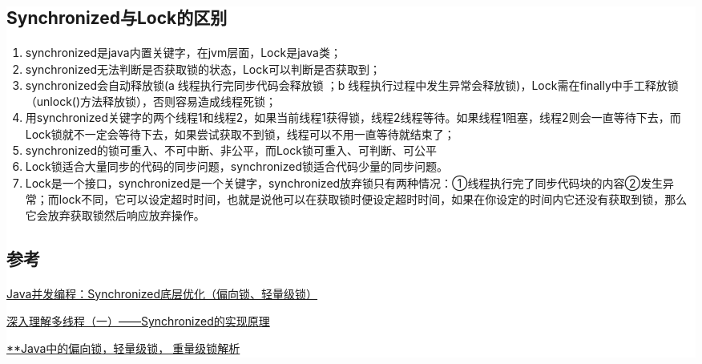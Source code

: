 ## Synchronized与Lock的区别

1. synchronized是java内置关键字，在jvm层面，Lock是java类；
2. synchronized无法判断是否获取锁的状态，Lock可以判断是否获取到；
3. synchronized会自动释放锁(a 线程执行完同步代码会释放锁 ；b 线程执行过程中发生异常会释放锁)，Lock需在finally中手工释放锁（unlock()方法释放锁），否则容易造成线程死锁；
4. 用synchronized关键字的两个线程1和线程2，如果当前线程1获得锁，线程2线程等待。如果线程1阻塞，线程2则会一直等待下去，而Lock锁就不一定会等待下去，如果尝试获取不到锁，线程可以不用一直等待就结束了；
5. synchronized的锁可重入、不可中断、非公平，而Lock锁可重入、可判断、可公平
6. Lock锁适合大量同步的代码的同步问题，synchronized锁适合代码少量的同步问题。
7. Lock是一个接口，synchronized是一个关键字，synchronized放弃锁只有两种情况：①线程执行完了同步代码块的内容②发生异常；而lock不同，它可以设定超时时间，也就是说他可以在获取锁时便设定超时时间，如果在你设定的时间内它还没有获取到锁，那么它会放弃获取锁然后响应放弃操作。

## 参考

[Java并发编程：Synchronized底层优化（偏向锁、轻量级锁）](https://www.cnblogs.com/paddix/p/5405678.html)

[深入理解多线程（一）——Synchronized的实现原理](http://www.hollischuang.com/archives/1883)

[**Java中的偏向锁，轻量级锁， 重量级锁解析](https://blog.csdn.net/lengxiao1993/article/details/81568130)
